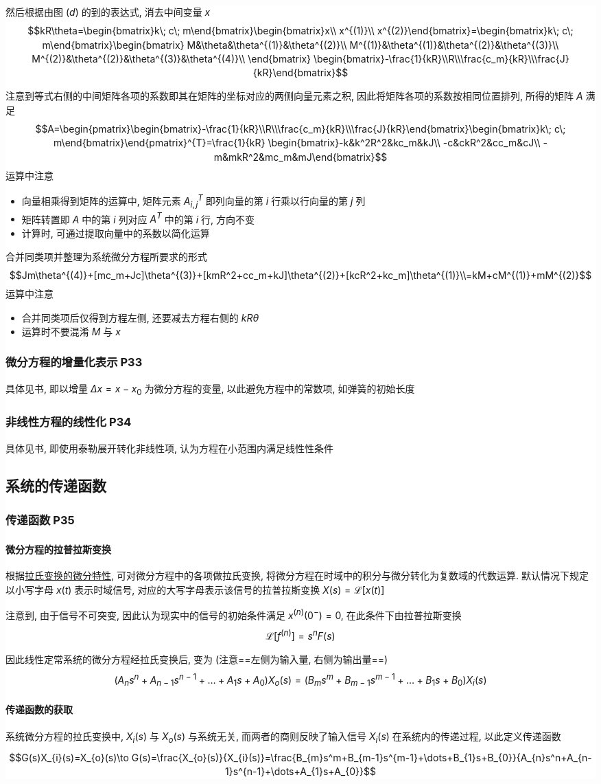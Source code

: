 然后根据由图 $(d)$ 的到的表达式, 消去中间变量 $x$
$$kR\theta=\begin{bmatrix}k\; c\; m\end{bmatrix}\begin{bmatrix}x\\ x^{(1)}\\ x^{(2)}\end{bmatrix}=\begin{bmatrix}k\; c\; m\end{bmatrix}\begin{bmatrix}
M&\theta&\theta^{(1)}&\theta^{(2)}\\
M^{(1)}&\theta^{(1)}&\theta^{(2)}&\theta^{(3)}\\
M^{(2)}&\theta^{(2)}&\theta^{(3)}&\theta^{(4)}\\
\end{bmatrix}
\begin{bmatrix}-\frac{1}{kR}\\R\\\frac{c_m}{kR}\\\frac{J}{kR}\end{bmatrix}$$

注意到等式右侧的中间矩阵各项的系数即其在矩阵的坐标对应的两侧向量元素之积, 因此将矩阵各项的系数按相同位置排列, 所得的矩阵 $A$ 满足  
$$A=\begin{pmatrix}\begin{bmatrix}-\frac{1}{kR}\\R\\\frac{c_m}{kR}\\\frac{J}{kR}\end{bmatrix}\begin{bmatrix}k\; c\; m\end{bmatrix}\end{pmatrix}^{T}=\frac{1}{kR}
\begin{bmatrix}-k&k^2R^2&kc_m&kJ\\
-c&ckR^2&cc_m&cJ\\
-m&mkR^2&mc_m&mJ\end{bmatrix}$$
运算中注意
* 向量相乘得到矩阵的运算中, 矩阵元素 $A^{T}_{i,j}$ 即列向量的第 $i$ 行乘以行向量的第 $j$ 列  
* 矩阵转置即 $A$ 中的第 $i$ 列对应 $A^T$ 中的第 $i$ 行, 方向不变
* 计算时, 可通过提取向量中的系数以简化运算

合并同类项并整理为系统微分方程所要求的形式
$$Jm\theta^{(4)}+[mc_m+Jc]\theta^{(3)}+[kmR^2+cc_m+kJ]\theta^{(2)}+[kcR^2+kc_m]\theta^{(1)}\\=kM+cM^{(1)}+mM^{(2)}$$
运算中注意
* 合并同类项后仅得到方程左侧, 还要减去方程右侧的 $kR\theta$
* 运算时不要混淆 $M$ 与 $x$

### 微分方程的增量化表示 P33
具体见书, 即以增量 $\Delta x=x-x_0$ 为微分方程的变量, 以此避免方程中的常数项, 如弹簧的初始长度

### 非线性方程的线性化 P34
具体见书, 即使用泰勒展开转化非线性项, 认为方程在小范围内满足线性性条件

## 系统的传递函数
### 传递函数 P35
#### 微分方程的拉普拉斯变换
根据[拉氏变换的微分特性](./mathbase.md#微分特性定理), 可对微分方程中的各项做拉氏变换, 将微分方程在时域中的积分与微分转化为复数域的代数运算. 默认情况下规定以小写字母 $x(t)$ 表示时域信号, 对应的大写字母表示该信号的拉普拉斯变换 $X(s)=\mathscr{L}[x(t)]$  

注意到, 由于信号不可突变, 因此认为现实中的信号的初始条件满足 $x^{(n)}(0^{-})=0$, 在此条件下由拉普拉斯变换
$$\mathscr{L}[f^{(n)}]=s^n F(s)$$  

因此线性定常系统的微分方程经拉氏变换后, 变为 (注意==左侧为输入量, 右侧为输出量==)
$$(A_{n}s^n+A_{n-1}s^{n-1}+\dots+A_{1}s+A_{0})X_{o}(s)=(B_{m}s^m+B_{m-1}s^{m-1}+\dots+B_{1}s+B_{0})X_{i}(s)$$

#### 传递函数的获取
系统微分方程的拉氏变换中, $X_{i}(s)$ 与 $X_{o}(s)$ 与系统无关, 而两者的商则反映了输入信号 $X_{i}(s)$ 在系统内的传递过程, 以此定义传递函数
$$G(s)X_{i}(s)=X_{o}(s)\to G(s)=\frac{X_{o}(s)}{X_{i}(s)}=\frac{B_{m}s^m+B_{m-1}s^{m-1}+\dots+B_{1}s+B_{0}}{A_{n}s^n+A_{n-1}s^{n-1}+\dots+A_{1}s+A_{0}}$$
